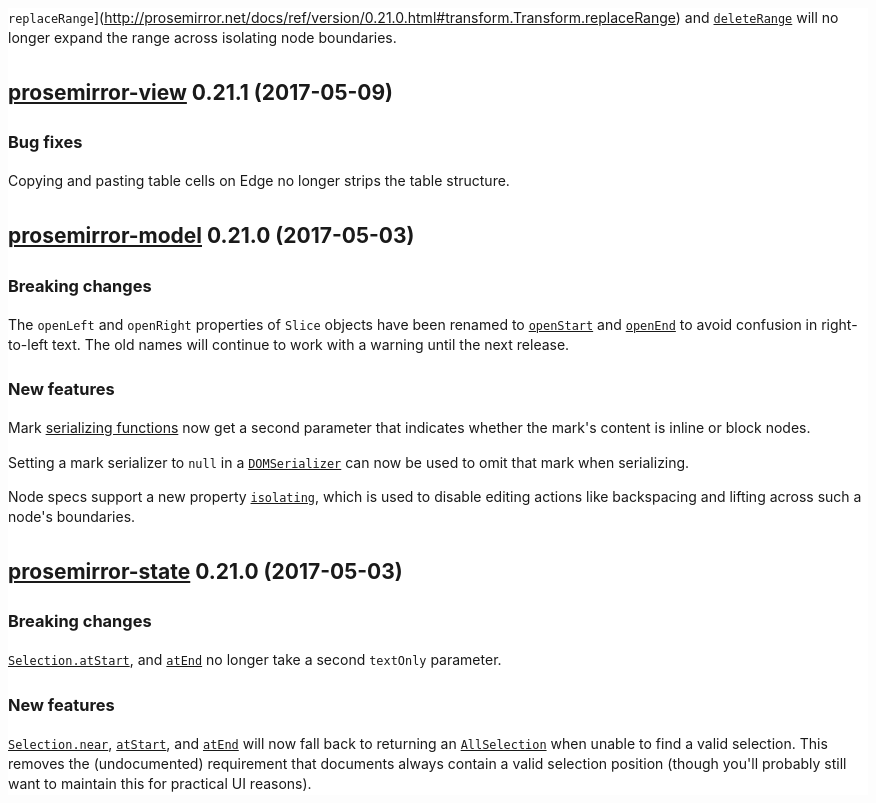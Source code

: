 `replaceRange`](http://prosemirror.net/docs/ref/version/0.21.0.html#transform.Transform.replaceRange) and [`deleteRange`](http://prosemirror.net/docs/ref/version/0.21.0.html#transform.Transform.deleteRange) will no longer expand the range across isolating node boundaries.

## [prosemirror-view](http://prosemirror.net/docs/ref/version/0.21.0.html#view) 0.21.1 (2017-05-09)

### Bug fixes

Copying and pasting table cells on Edge no longer strips the table structure.

## [prosemirror-model](http://prosemirror.net/docs/ref/version/0.21.0.html#model) 0.21.0 (2017-05-03)

### Breaking changes

The `openLeft` and `openRight` properties of `Slice` objects have been renamed to [`openStart`](http://prosemirror.net/docs/ref/version/0.21.0.html#model.Slice.openStart) and [`openEnd`](http://prosemirror.net/docs/ref/version/0.21.0.html#model.Slice.openEnd) to avoid confusion in right-to-left text. The old names will continue to work with a warning until the next release.

### New features

Mark [serializing functions](http://prosemirror.net/docs/ref/version/0.21.0.html#model.MarkSpec.toDOM) now get a second parameter that indicates whether the mark's content is inline or block nodes.

Setting a mark serializer to `null` in a [`DOMSerializer`](http://prosemirror.net/docs/ref/version/0.21.0.html#model.DOMSerializer) can now be used to omit that mark when serializing.

Node specs support a new property [`isolating`](http://prosemirror.net/docs/ref/version/0.21.0.html#model.NodeSpec.isolating), which is used to disable editing actions like backspacing and lifting across such a node's boundaries.

## [prosemirror-state](http://prosemirror.net/docs/ref/version/0.21.0.html#state) 0.21.0 (2017-05-03)

### Breaking changes

[`Selection.atStart`](http://prosemirror.net/docs/ref/version/0.21.0.html#state.Selection^atStart), and [`atEnd`](http://prosemirror.net/docs/ref/version/0.21.0.html#state.Selection^atEnd) no longer take a second `textOnly` parameter.

### New features

[`Selection.near`](http://prosemirror.net/docs/ref/version/0.21.0.html#state.Selection^near), [`atStart`](http://prosemirror.net/docs/ref/version/0.21.0.html#state.Selection^atStart), and [`atEnd`](http://prosemirror.net/docs/ref/version/0.21.0.html#state.Selection^atEnd) will now fall back to returning an [`AllSelection`](http://prosemirror.net/docs/ref/version/0.21.0.html#state.AllSelection) when unable to find a valid selection. This removes the (undocumented) requirement that documents always contain a valid selection position (though you'll probably still want to maintain this for practical UI reasons).
